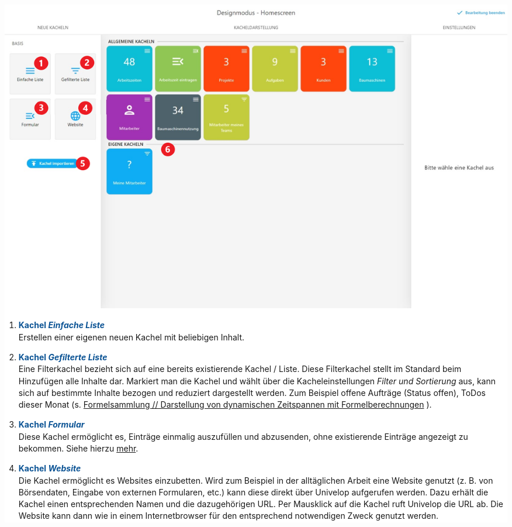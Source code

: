 ![home](\assets\design-mode-setting\home.png 'home')

1. <span style="color:#0b5394">**Kachel _Einfache Liste_**</span>  
   Erstellen einer eigenen neuen Kachel mit beliebigen Inhalt.

2. <span style="color:#0b5394">**Kachel _Gefilterte Liste_**</span>  
   Eine Filterkachel bezieht sich auf eine bereits existierende Kachel / Liste. Diese Filterkachel
   stellt im Standard beim Hinzufügen alle Inhalte dar. Markiert man die Kachel und wählt über die
   Kacheleinstellungen _Filter und Sortierung_ aus, kann sich auf bestimmte Inhalte bezogen und reduziert
   dargestellt werden. Zum Beispiel offene Aufträge (Status offen), ToDos dieser Monat (s.
   [Formelsammlung // Darstellung von dynamischen Zeitspannen mit Formelberechnungen](/docs/formulary/childs/formula%20date.html#darstellungen-von-dynamischen-zeitspannen-mit-formelberechnungen)
   ).
3. <span style="color:#0b5394">**Kachel _Formular_**</span>  
   Diese Kachel ermöglicht es, Einträge einmalig auszufüllen und abzusenden, ohne existierende Einträge angezeigt zu bekommen.
   Siehe hierzu [mehr](/docs/software-structure.html#-kachel-formular).

4. <span style="color:#0b5394">**Kachel _Website_**</span>  
   Die Kachel ermöglicht es Websites einzubetten. Wird zum Beispiel in der alltäglichen Arbeit eine Website genutzt (z. B.
   von Börsendaten, Eingabe von externen Formularen, etc.) kann diese direkt über Univelop aufgerufen werden.
   Dazu erhält die Kachel einen entsprechenden Namen und die dazugehörigen URL. Per Mausklick auf die Kachel ruft Univelop
   die URL ab. Die Website kann dann wie in einem Internetbrowser für den entsprechend notwendigen Zweck genutzt werden.

